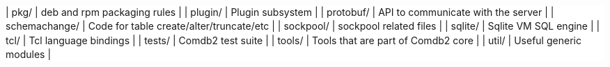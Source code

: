 | pkg/          | deb and rpm packaging rules |
| plugin/       | Plugin subsystem |
| protobuf/     | API to communicate with the server |
| schemachange/ | Code for table create/alter/truncate/etc |
| sockpool/     | sockpool related files  |
| sqlite/       | Sqlite VM SQL engine  |
| tcl/          | Tcl language bindings |
| tests/        | Comdb2 test suite |
| tools/        | Tools that are part of Comdb2 core |
| util/         | Useful generic modules |

